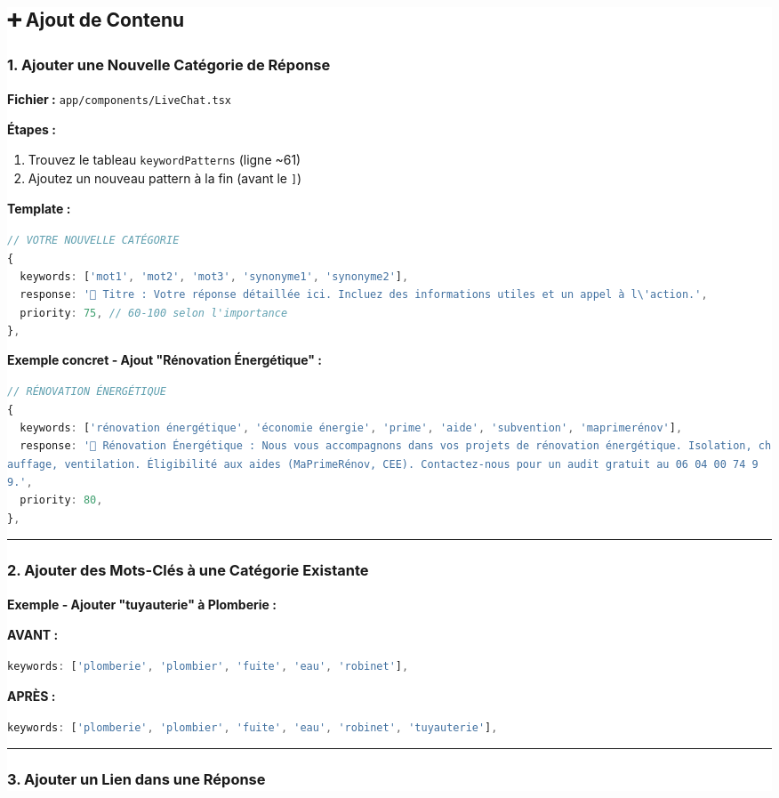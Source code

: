 
## ➕ Ajout de Contenu

### 1. Ajouter une Nouvelle Catégorie de Réponse

**Fichier :** `app/components/LiveChat.tsx`

**Étapes :**
1. Trouvez le tableau `keywordPatterns` (ligne ~61)
2. Ajoutez un nouveau pattern à la fin (avant le `]`)

**Template :**
```typescript
// VOTRE NOUVELLE CATÉGORIE
{
  keywords: ['mot1', 'mot2', 'mot3', 'synonyme1', 'synonyme2'],
  response: '🎯 Titre : Votre réponse détaillée ici. Incluez des informations utiles et un appel à l\'action.',
  priority: 75, // 60-100 selon l'importance
},
```

**Exemple concret - Ajout "Rénovation Énergétique" :**
```typescript
// RÉNOVATION ÉNERGÉTIQUE
{
  keywords: ['rénovation énergétique', 'économie énergie', 'prime', 'aide', 'subvention', 'maprimerénov'],
  response: '🌱 Rénovation Énergétique : Nous vous accompagnons dans vos projets de rénovation énergétique. Isolation, chauffage, ventilation. Éligibilité aux aides (MaPrimeRénov, CEE). Contactez-nous pour un audit gratuit au 06 04 00 74 99.',
  priority: 80,
},
```

---

### 2. Ajouter des Mots-Clés à une Catégorie Existante

**Exemple - Ajouter "tuyauterie" à Plomberie :**

**AVANT :**
```typescript
keywords: ['plomberie', 'plombier', 'fuite', 'eau', 'robinet'],
```

**APRÈS :**
```typescript
keywords: ['plomberie', 'plombier', 'fuite', 'eau', 'robinet', 'tuyauterie'],
```

---

### 3. Ajouter un Lien dans une Réponse
